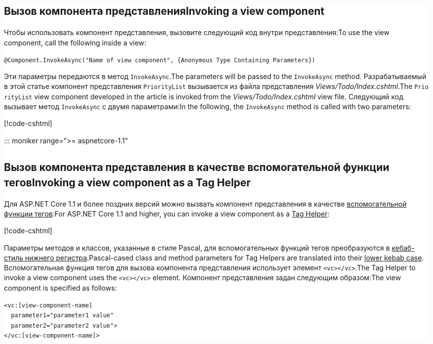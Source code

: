 ## <a name="invoking-a-view-component"></a><span data-ttu-id="d1f72-160">Вызов компонента представления</span><span class="sxs-lookup"><span data-stu-id="d1f72-160">Invoking a view component</span></span>

<span data-ttu-id="d1f72-161">Чтобы использовать компонент представления, вызовите следующий код внутри представления:</span><span class="sxs-lookup"><span data-stu-id="d1f72-161">To use the view component, call the following inside a view:</span></span>

```cshtml
@Component.InvokeAsync("Name of view component", {Anonymous Type Containing Parameters})
```

<span data-ttu-id="d1f72-162">Эти параметры передаются в метод `InvokeAsync`.</span><span class="sxs-lookup"><span data-stu-id="d1f72-162">The parameters will be passed to the `InvokeAsync` method.</span></span> <span data-ttu-id="d1f72-163">Разрабатываемый в этой статье компонент представления `PriorityList` вызывается из файла представления *Views/Todo/Index.cshtml*.</span><span class="sxs-lookup"><span data-stu-id="d1f72-163">The `PriorityList` view component developed in the article is invoked from the *Views/Todo/Index.cshtml* view file.</span></span> <span data-ttu-id="d1f72-164">Следующий код вызывает метод `InvokeAsync` с двумя параметрами:</span><span class="sxs-lookup"><span data-stu-id="d1f72-164">In the following, the `InvokeAsync` method is called with two parameters:</span></span>

[!code-cshtml[](view-components/sample/ViewCompFinal/Views/Todo/IndexFinal.cshtml?range=35)]

::: moniker range=">= aspnetcore-1.1"

## <a name="invoking-a-view-component-as-a-tag-helper"></a><span data-ttu-id="d1f72-165">Вызов компонента представления в качестве вспомогательной функции тегов</span><span class="sxs-lookup"><span data-stu-id="d1f72-165">Invoking a view component as a Tag Helper</span></span>

<span data-ttu-id="d1f72-166">Для ASP.NET Core 1.1 и более поздних версий можно вызвать компонент представления в качестве [вспомогательной функции тегов](xref:mvc/views/tag-helpers/intro):</span><span class="sxs-lookup"><span data-stu-id="d1f72-166">For ASP.NET Core 1.1 and higher, you can invoke a view component as a [Tag Helper](xref:mvc/views/tag-helpers/intro):</span></span>

[!code-cshtml[](view-components/sample/ViewCompFinal/Views/Todo/IndexTagHelper.cshtml?range=37-38)]

<span data-ttu-id="d1f72-167">Параметры методов и классов, указанные в стиле Pascal, для вспомогательных функций тегов преобразуются в [кебаб-стиль нижнего регистра](https://stackoverflow.com/questions/11273282/whats-the-name-for-dash-separated-case/12273101).</span><span class="sxs-lookup"><span data-stu-id="d1f72-167">Pascal-cased class and method parameters for Tag Helpers are translated into their [lower kebab case](https://stackoverflow.com/questions/11273282/whats-the-name-for-dash-separated-case/12273101).</span></span> <span data-ttu-id="d1f72-168">Вспомогательная функция тегов для вызова компонента представления использует элемент `<vc></vc>`.</span><span class="sxs-lookup"><span data-stu-id="d1f72-168">The Tag Helper to invoke a view component uses the `<vc></vc>` element.</span></span> <span data-ttu-id="d1f72-169">Компонент представления задан следующим образом:</span><span class="sxs-lookup"><span data-stu-id="d1f72-169">The view component is specified as follows:</span></span>

```cshtml
<vc:[view-component-name]
  parameter1="parameter1 value"
  parameter2="parameter2 value">
</vc:[view-component-name]>
```
